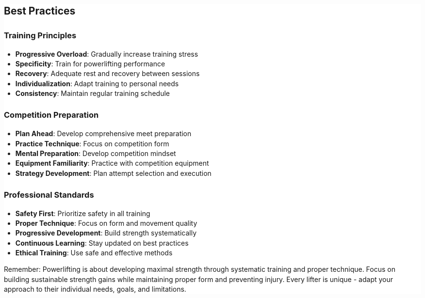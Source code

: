 ## Best Practices

### Training Principles
- **Progressive Overload**: Gradually increase training stress
- **Specificity**: Train for powerlifting performance
- **Recovery**: Adequate rest and recovery between sessions
- **Individualization**: Adapt training to personal needs
- **Consistency**: Maintain regular training schedule

### Competition Preparation
- **Plan Ahead**: Develop comprehensive meet preparation
- **Practice Technique**: Focus on competition form
- **Mental Preparation**: Develop competition mindset
- **Equipment Familiarity**: Practice with competition equipment
- **Strategy Development**: Plan attempt selection and execution

### Professional Standards
- **Safety First**: Prioritize safety in all training
- **Proper Technique**: Focus on form and movement quality
- **Progressive Development**: Build strength systematically
- **Continuous Learning**: Stay updated on best practices
- **Ethical Training**: Use safe and effective methods

Remember: Powerlifting is about developing maximal strength through systematic training and proper technique. Focus on building sustainable strength gains while maintaining proper form and preventing injury. Every lifter is unique - adapt your approach to their individual needs, goals, and limitations. 